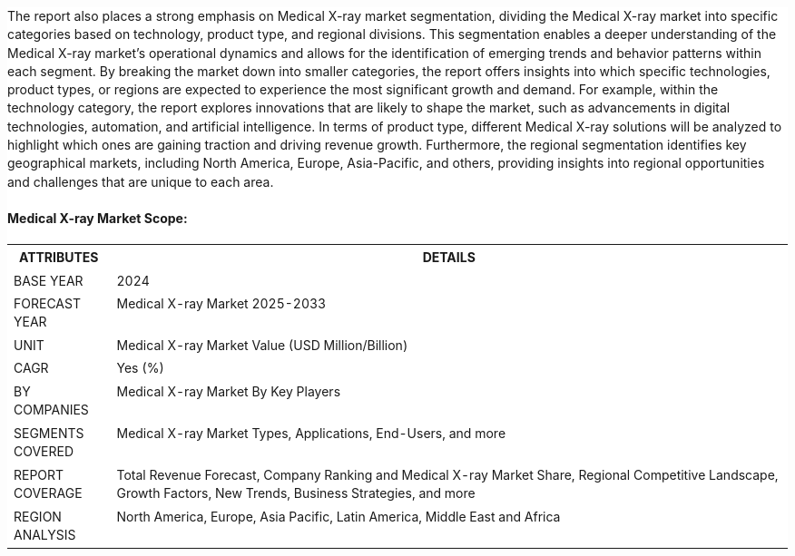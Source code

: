 The report also places a strong emphasis on Medical X-ray market segmentation, dividing the Medical X-ray market into specific categories based on technology, product type, and regional divisions. This segmentation enables a deeper understanding of the Medical X-ray market’s operational dynamics and allows for the identification of emerging trends and behavior patterns within each segment. By breaking the market down into smaller categories, the report offers insights into which specific technologies, product types, or regions are expected to experience the most significant growth and demand. For example, within the technology category, the report explores innovations that are likely to shape the market, such as advancements in digital technologies, automation, and artificial intelligence. In terms of product type, different Medical X-ray solutions will be analyzed to highlight which ones are gaining traction and driving revenue growth. Furthermore, the regional segmentation identifies key geographical markets, including North America, Europe, Asia-Pacific, and others, providing insights into regional opportunities and challenges that are unique to each area.

<h4>Medical X-ray Market Scope:</h4>
<table>
<tr>
<th>ATTRIBUTES</th>
<th>DETAILS</th>
</tr>
<tr>
<td>BASE YEAR</td>
<td>2024</td>
</tr>
<tr>
<td>FORECAST YEAR</td>
<td>Medical X-ray Market 2025-2033</td>
</tr>
<tr>
<td>UNIT</td>
<td>Medical X-ray Market Value (USD Million/Billion)</td>
<tr>
<td>CAGR</td>
<td>Yes (%)</td>
</tr>
</tr>
<tr>
<td>BY COMPANIES</td>
<td>Medical X-ray Market By Key Players</td>
</tr>
<tr>
<td>SEGMENTS COVERED</td>
<td>Medical X-ray Market Types, Applications, End-Users, and more</td>
</tr>
<tr>
<td>REPORT COVERAGE</td>
<td>Total Revenue Forecast, Company Ranking and Medical X-ray Market Share, Regional Competitive Landscape, Growth Factors, New Trends, Business Strategies, and more</td>
</tr>
<tr>
<td>REGION ANALYSIS</td>
<td>North America, Europe, Asia Pacific, Latin America, Middle East and Africa</td>
</tr>
</table>
